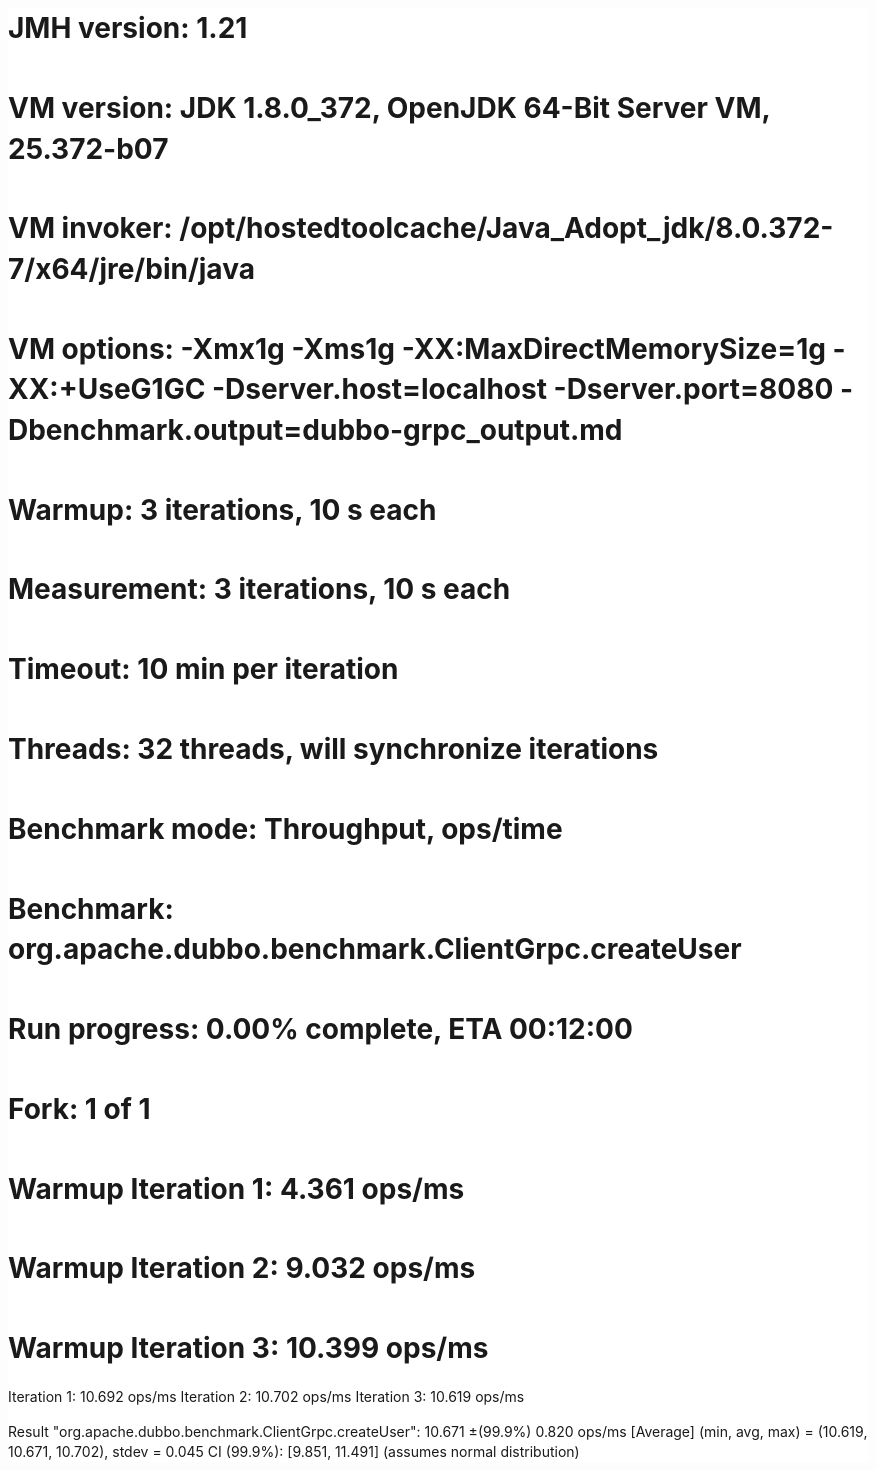 # JMH version: 1.21
# VM version: JDK 1.8.0_372, OpenJDK 64-Bit Server VM, 25.372-b07
# VM invoker: /opt/hostedtoolcache/Java_Adopt_jdk/8.0.372-7/x64/jre/bin/java
# VM options: -Xmx1g -Xms1g -XX:MaxDirectMemorySize=1g -XX:+UseG1GC -Dserver.host=localhost -Dserver.port=8080 -Dbenchmark.output=dubbo-grpc_output.md
# Warmup: 3 iterations, 10 s each
# Measurement: 3 iterations, 10 s each
# Timeout: 10 min per iteration
# Threads: 32 threads, will synchronize iterations
# Benchmark mode: Throughput, ops/time
# Benchmark: org.apache.dubbo.benchmark.ClientGrpc.createUser

# Run progress: 0.00% complete, ETA 00:12:00
# Fork: 1 of 1
# Warmup Iteration   1: 4.361 ops/ms
# Warmup Iteration   2: 9.032 ops/ms
# Warmup Iteration   3: 10.399 ops/ms
Iteration   1: 10.692 ops/ms
Iteration   2: 10.702 ops/ms
Iteration   3: 10.619 ops/ms


Result "org.apache.dubbo.benchmark.ClientGrpc.createUser":
  10.671 ±(99.9%) 0.820 ops/ms [Average]
  (min, avg, max) = (10.619, 10.671, 10.702), stdev = 0.045
  CI (99.9%): [9.851, 11.491] (assumes normal distribution)
